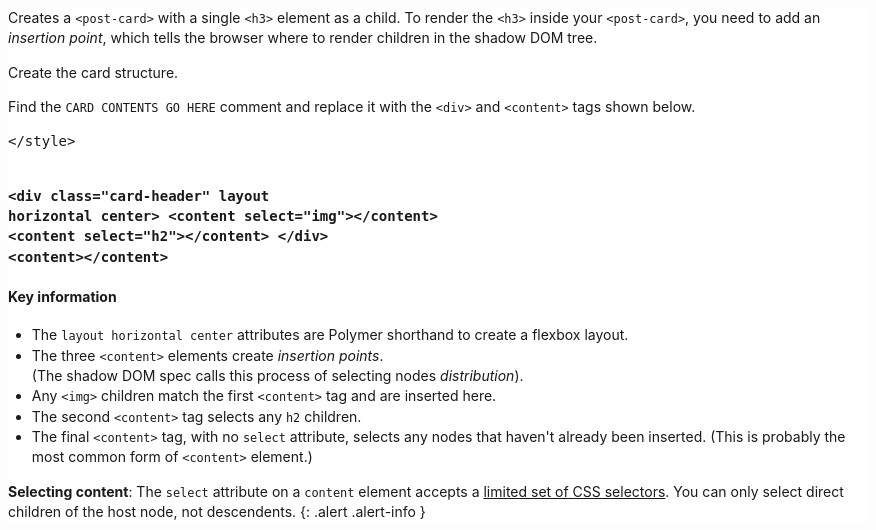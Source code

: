 <p>Creates a <code>&lt;post-card&gt;</code> with a single <code>&lt;h3&gt;</code> element as a child.
To render the <code>&lt;h3&gt;</code> inside your <code>&lt;post-card&gt;</code>, you need to add an
<em>insertion point</em>, which tells the browser where to render children in
the shadow DOM tree.</p>
</aside>

<div class="divider" layout horizontal center center-justified>
  <core-icon icon="polymer"></core-icon>
</div>

Create the card structure.

Find the `CARD CONTENTS GO HERE` comment and replace it with the `<div>` and
`<content>` tags shown below.

<side-by-side>
<pre>
&lt;/style>

<strong class="highlight nocode">&lt;div class="card-header" layout horizontal center>
  &lt;content select="img">&lt;/content>
  &lt;content select="h2">&lt;/content>
&lt;/div>
&lt;content>&lt;/content></strong>
</pre>
  <aside>
  <h4>Key information</h4>
    <ul>
    <li>The <code>layout horizontal center</code> attributes are Polymer shorthand to
    create a flexbox layout. </li>
    <li>The three <code>&lt;content&gt;</code> elements create <em>insertion points</em>. <br />
    (The shadow DOM spec calls this process of selecting nodes
    <em>distribution</em>).</li>
    <li>Any <code>&lt;img&gt;</code> children match the first <code>&lt;content&gt;</code> tag and are inserted
    here.</li>
    <li>The second <code>&lt;content&gt;</code> tag selects any <code>h2</code> children.</li>
    <li>The final <code>&lt;content&gt;</code> tag, with no <code>select</code> attribute, selects any
    nodes that haven't already been inserted. (This is probably the most
    common form of <code>&lt;content&gt;</code> element.)</li>
    </ul>
  </aside>
</side-by-side>

**Selecting content**: The `select` attribute on a `content` element accepts a [limited set of 
CSS selectors](http://w3c.github.io/webcomponents/spec/shadow/#satisfying-matching-criteria). 
You can only select direct children of the host node, not descendents. 
{: .alert .alert-info }

<div class="divider" layout horizontal center center-justified>
  <core-icon icon="polymer"></core-icon>
</div>
